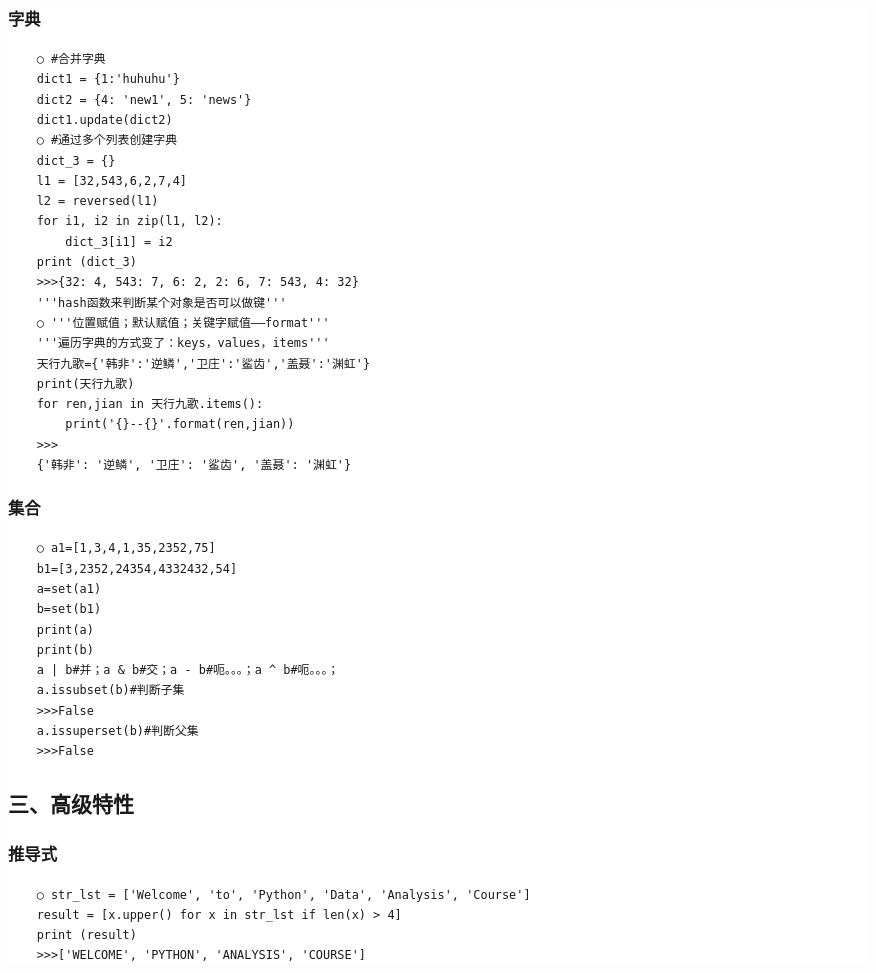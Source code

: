 ### 字典

```
	○ #合并字典
	dict1 = {1:'huhuhu'}
	dict2 = {4: 'new1', 5: 'news'}
	dict1.update(dict2)
	○ #通过多个列表创建字典
	dict_3 = {}
	l1 = [32,543,6,2,7,4]
	l2 = reversed(l1)
	for i1, i2 in zip(l1, l2):
	    dict_3[i1] = i2
	print (dict_3)
	>>>{32: 4, 543: 7, 6: 2, 2: 6, 7: 543, 4: 32}
	'''hash函数来判断某个对象是否可以做键'''
	○ '''位置赋值；默认赋值；关键字赋值——format'''
	'''遍历字典的方式变了：keys，values，items'''
	天行九歌={'韩非':'逆鳞','卫庄':'鲨齿','盖聂':'渊虹'}
	print(天行九歌)
	for ren,jian in 天行九歌.items():
	    print('{}--{}'.format(ren,jian))
	>>>
	{'韩非': '逆鳞', '卫庄': '鲨齿', '盖聂': '渊虹'}
```

### 集合

```
	○ a1=[1,3,4,1,35,2352,75]
	b1=[3,2352,24354,4332432,54]
	a=set(a1)
	b=set(b1)
	print(a)
	print(b)
	a | b#并；a & b#交；a - b#呃。。。；a ^ b#呃。。。；
	a.issubset(b)#判断子集
	>>>False
	a.issuperset(b)#判断父集
	>>>False
```

## 三、高级特性

### 推导式

```
	○ str_lst = ['Welcome', 'to', 'Python', 'Data', 'Analysis', 'Course']
	result = [x.upper() for x in str_lst if len(x) > 4]
	print (result)
	>>>['WELCOME', 'PYTHON', 'ANALYSIS', 'COURSE']
```
